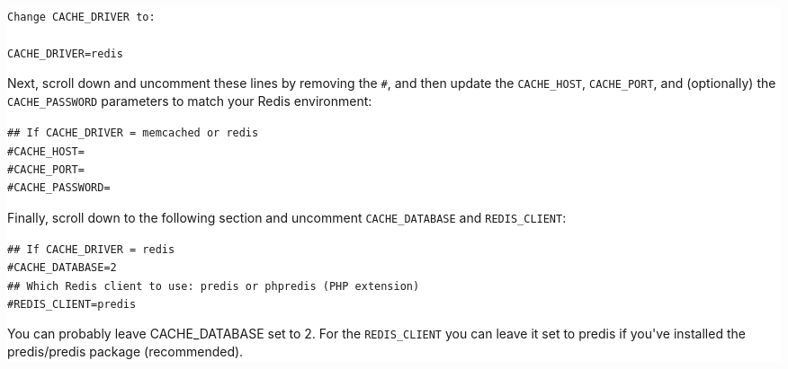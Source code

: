     Change CACHE_DRIVER to:

    CACHE_DRIVER=redis

Next, scroll down and uncomment these lines by removing the `#`, and then update the `CACHE_HOST`, `CACHE_PORT`, and (optionally) the `CACHE_PASSWORD` parameters to match your Redis environment:

    ## If CACHE_DRIVER = memcached or redis
    #CACHE_HOST=
    #CACHE_PORT=
    #CACHE_PASSWORD=

Finally, scroll down to the following section and uncomment `CACHE_DATABASE` and `REDIS_CLIENT`:

    ## If CACHE_DRIVER = redis
    #CACHE_DATABASE=2
    ## Which Redis client to use: predis or phpredis (PHP extension)
    #REDIS_CLIENT=predis

You can probably leave CACHE_DATABASE set to 2. For the `REDIS_CLIENT` you can leave it set to predis if you've installed the predis/predis package (recommended). 
